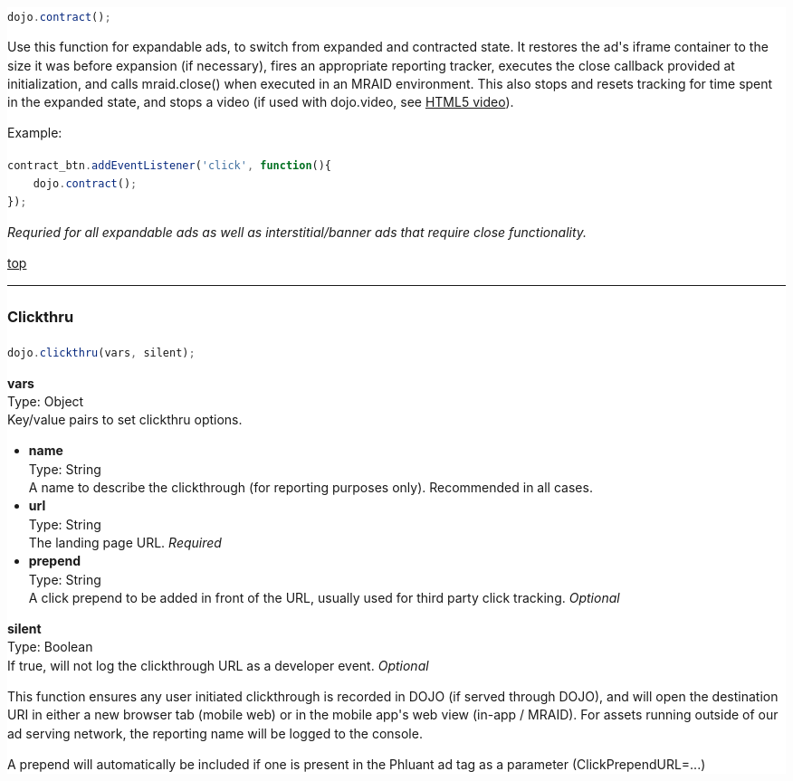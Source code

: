 ```javascript
dojo.contract();
```

Use this function for expandable ads, to switch from expanded and contracted state.  It restores the ad's iframe container to the size it was before expansion (if necessary), fires an appropriate reporting tracker, executes the close callback provided at initialization, and calls mraid.close() when executed in an MRAID environment.  This also stops and resets tracking for time spent in the expanded state, and stops a video (if used with dojo.video, see [HTML5 video](#html5-video)).

Example:

```javascript
contract_btn.addEventListener('click', function(){
	dojo.contract();
});
```

_Requried for all expandable ads as well as interstitial/banner ads that require close functionality._

[top](#dojo-framework-library)

---

### Clickthru

```javascript
dojo.clickthru(vars, silent);
```

**vars**  
Type: Object  
Key/value pairs to set clickthru options.

- **name**  
  Type: String  
  A name to describe the clickthrough (for reporting purposes only).  Recommended in all cases.
- **url**  
  Type: String  
  The landing page URL.  *Required*
- **prepend**  
  Type: String  
  A click prepend to be added in front of the URL, usually used for third party click tracking.  *Optional*

**silent**  
Type: Boolean  
If true, will not log the clickthrough URL as a developer event.  *Optional*


This function ensures any user initiated clickthrough is recorded in DOJO (if served through DOJO), and will open the destination URI in either a new browser tab (mobile web) or in the mobile app's web view (in-app / MRAID).  For assets running outside of our ad serving network, the reporting name will be logged to the console.

A prepend will automatically be included if one is present in the Phluant ad tag as a parameter (ClickPrependURL=...)
